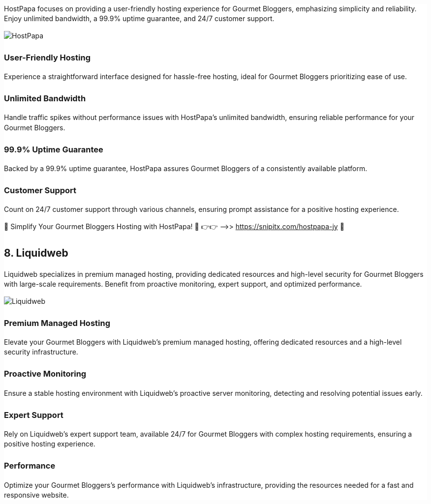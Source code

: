 HostPapa focuses on providing a user-friendly hosting experience for Gourmet Bloggers, emphasizing simplicity and reliability. Enjoy unlimited bandwidth, a 99.9% uptime guarantee, and 24/7 customer support.

![HostPapa](https://i.imgur.com/ouDTkvl.jpeg "HostPapa Hosting")

### User-Friendly Hosting
Experience a straightforward interface designed for hassle-free hosting, ideal for Gourmet Bloggers prioritizing ease of use.

### Unlimited Bandwidth
Handle traffic spikes without performance issues with HostPapa’s unlimited bandwidth, ensuring reliable performance for your Gourmet Bloggers.

### 99.9% Uptime Guarantee
Backed by a 99.9% uptime guarantee, HostPapa assures Gourmet Bloggers of a consistently available platform.

### Customer Support
Count on 24/7 customer support through various channels, ensuring prompt assistance for a positive hosting experience.

🌈 Simplify Your Gourmet Bloggers Hosting with HostPapa! 🚀
👉👉 -->> https://snipitx.com/hostpapa-jy 🚀

## 8. Liquidweb

Liquidweb specializes in premium managed hosting, providing dedicated resources and high-level security for Gourmet Bloggers with large-scale requirements. Benefit from proactive monitoring, expert support, and optimized performance.

![Liquidweb](https://i.imgur.com/4IvT9SC.jpeg "Liquidweb Hosting")

### Premium Managed Hosting
Elevate your Gourmet Bloggers with Liquidweb’s premium managed hosting, offering dedicated resources and a high-level security infrastructure.

### Proactive Monitoring
Ensure a stable hosting environment with Liquidweb’s proactive server monitoring, detecting and resolving potential issues early.

### Expert Support
Rely on Liquidweb’s expert support team, available 24/7 for Gourmet Bloggers with complex hosting requirements, ensuring a positive hosting experience.

### Performance
Optimize your Gourmet Bloggers’s performance with Liquidweb’s infrastructure, providing the resources needed for a fast and responsive website.
